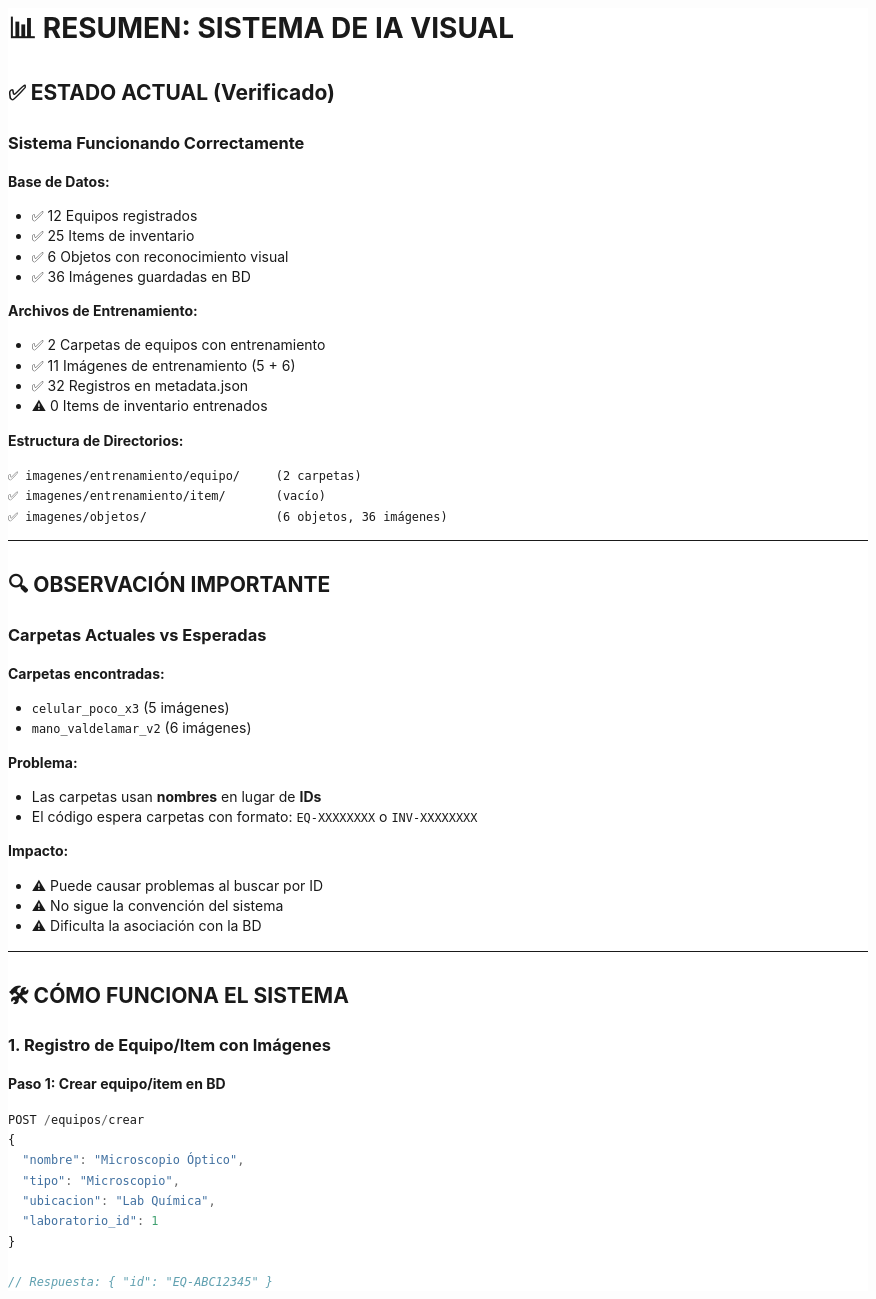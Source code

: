 # 📊 RESUMEN: SISTEMA DE IA VISUAL

## ✅ ESTADO ACTUAL (Verificado)

### Sistema Funcionando Correctamente

**Base de Datos:**
- ✅ 12 Equipos registrados
- ✅ 25 Items de inventario
- ✅ 6 Objetos con reconocimiento visual
- ✅ 36 Imágenes guardadas en BD

**Archivos de Entrenamiento:**
- ✅ 2 Carpetas de equipos con entrenamiento
- ✅ 11 Imágenes de entrenamiento (5 + 6)
- ✅ 32 Registros en metadata.json
- ⚠️ 0 Items de inventario entrenados

**Estructura de Directorios:**
```
✅ imagenes/entrenamiento/equipo/     (2 carpetas)
✅ imagenes/entrenamiento/item/       (vacío)
✅ imagenes/objetos/                  (6 objetos, 36 imágenes)
```

---

## 🔍 OBSERVACIÓN IMPORTANTE

### Carpetas Actuales vs Esperadas

**Carpetas encontradas:**
- `celular_poco_x3` (5 imágenes)
- `mano_valdelamar_v2` (6 imágenes)

**Problema:**
- Las carpetas usan **nombres** en lugar de **IDs**
- El código espera carpetas con formato: `EQ-XXXXXXXX` o `INV-XXXXXXXX`

**Impacto:**
- ⚠️ Puede causar problemas al buscar por ID
- ⚠️ No sigue la convención del sistema
- ⚠️ Dificulta la asociación con la BD

---

## 🛠️ CÓMO FUNCIONA EL SISTEMA

### 1. Registro de Equipo/Item con Imágenes

**Paso 1: Crear equipo/item en BD**
```javascript
POST /equipos/crear
{
  "nombre": "Microscopio Óptico",
  "tipo": "Microscopio",
  "ubicacion": "Lab Química",
  "laboratorio_id": 1
}

// Respuesta: { "id": "EQ-ABC12345" }
```
